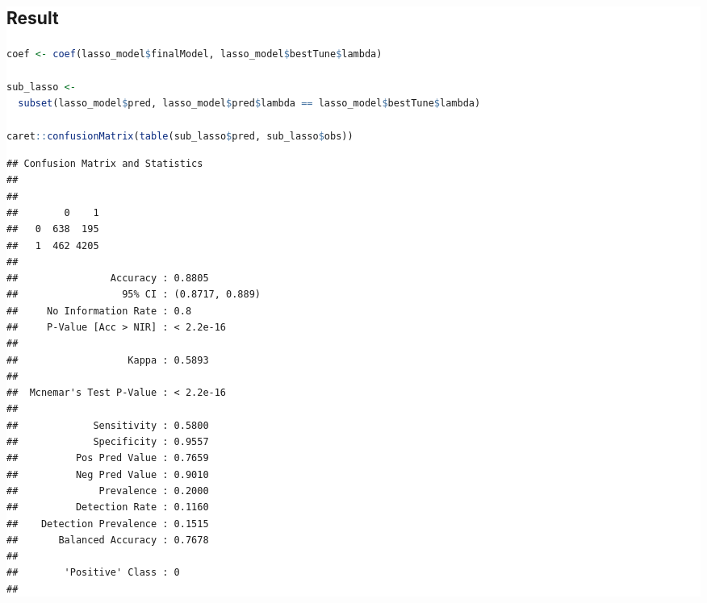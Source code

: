 ## Result

``` r
coef <- coef(lasso_model$finalModel, lasso_model$bestTune$lambda)

sub_lasso <-
  subset(lasso_model$pred, lasso_model$pred$lambda == lasso_model$bestTune$lambda)

caret::confusionMatrix(table(sub_lasso$pred, sub_lasso$obs))
```

    ## Confusion Matrix and Statistics
    ## 
    ##    
    ##        0    1
    ##   0  638  195
    ##   1  462 4205
    ##                                          
    ##                Accuracy : 0.8805         
    ##                  95% CI : (0.8717, 0.889)
    ##     No Information Rate : 0.8            
    ##     P-Value [Acc > NIR] : < 2.2e-16      
    ##                                          
    ##                   Kappa : 0.5893         
    ##                                          
    ##  Mcnemar's Test P-Value : < 2.2e-16      
    ##                                          
    ##             Sensitivity : 0.5800         
    ##             Specificity : 0.9557         
    ##          Pos Pred Value : 0.7659         
    ##          Neg Pred Value : 0.9010         
    ##              Prevalence : 0.2000         
    ##          Detection Rate : 0.1160         
    ##    Detection Prevalence : 0.1515         
    ##       Balanced Accuracy : 0.7678         
    ##                                          
    ##        'Positive' Class : 0              
    ## 
